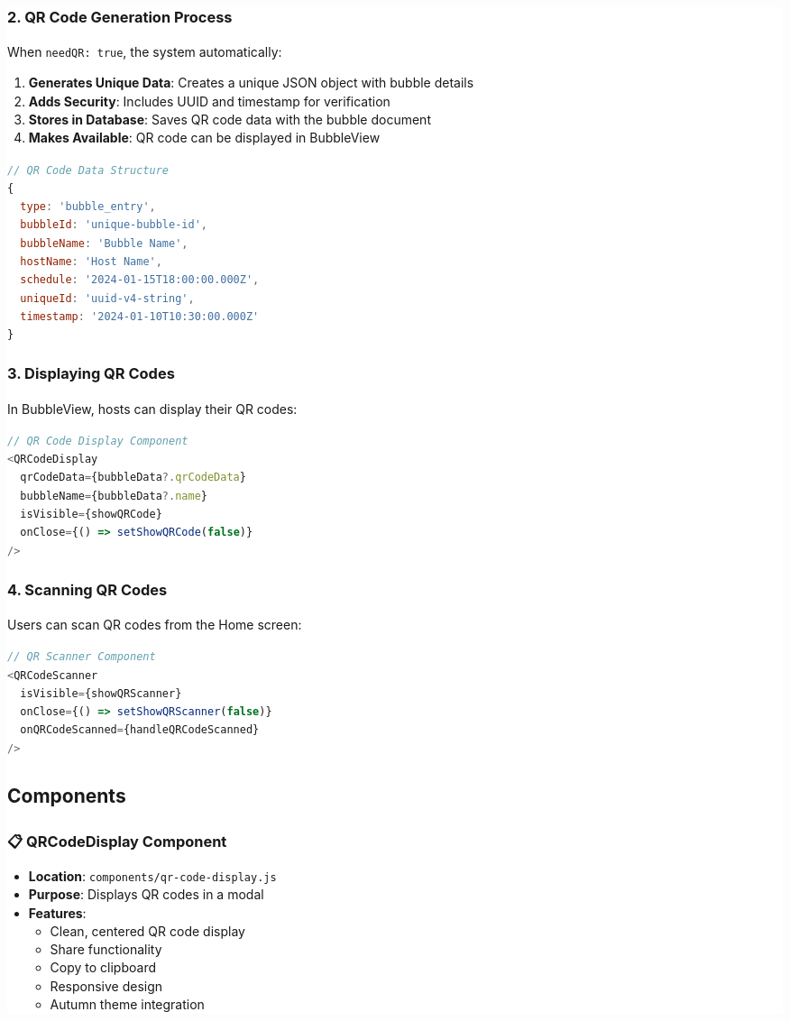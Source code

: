 ### 2. **QR Code Generation Process**

When `needQR: true`, the system automatically:

1. **Generates Unique Data**: Creates a unique JSON object with bubble details
2. **Adds Security**: Includes UUID and timestamp for verification
3. **Stores in Database**: Saves QR code data with the bubble document
4. **Makes Available**: QR code can be displayed in BubbleView

```javascript
// QR Code Data Structure
{
  type: 'bubble_entry',
  bubbleId: 'unique-bubble-id',
  bubbleName: 'Bubble Name',
  hostName: 'Host Name',
  schedule: '2024-01-15T18:00:00.000Z',
  uniqueId: 'uuid-v4-string',
  timestamp: '2024-01-10T10:30:00.000Z'
}
```

### 3. **Displaying QR Codes**

In BubbleView, hosts can display their QR codes:

```javascript
// QR Code Display Component
<QRCodeDisplay
  qrCodeData={bubbleData?.qrCodeData}
  bubbleName={bubbleData?.name}
  isVisible={showQRCode}
  onClose={() => setShowQRCode(false)}
/>
```

### 4. **Scanning QR Codes**

Users can scan QR codes from the Home screen:

```javascript
// QR Scanner Component
<QRCodeScanner
  isVisible={showQRScanner}
  onClose={() => setShowQRScanner(false)}
  onQRCodeScanned={handleQRCodeScanned}
/>
```

## Components

### 📋 **QRCodeDisplay Component**

- **Location**: `components/qr-code-display.js`
- **Purpose**: Displays QR codes in a modal
- **Features**:
  - Clean, centered QR code display
  - Share functionality
  - Copy to clipboard
  - Responsive design
  - Autumn theme integration
